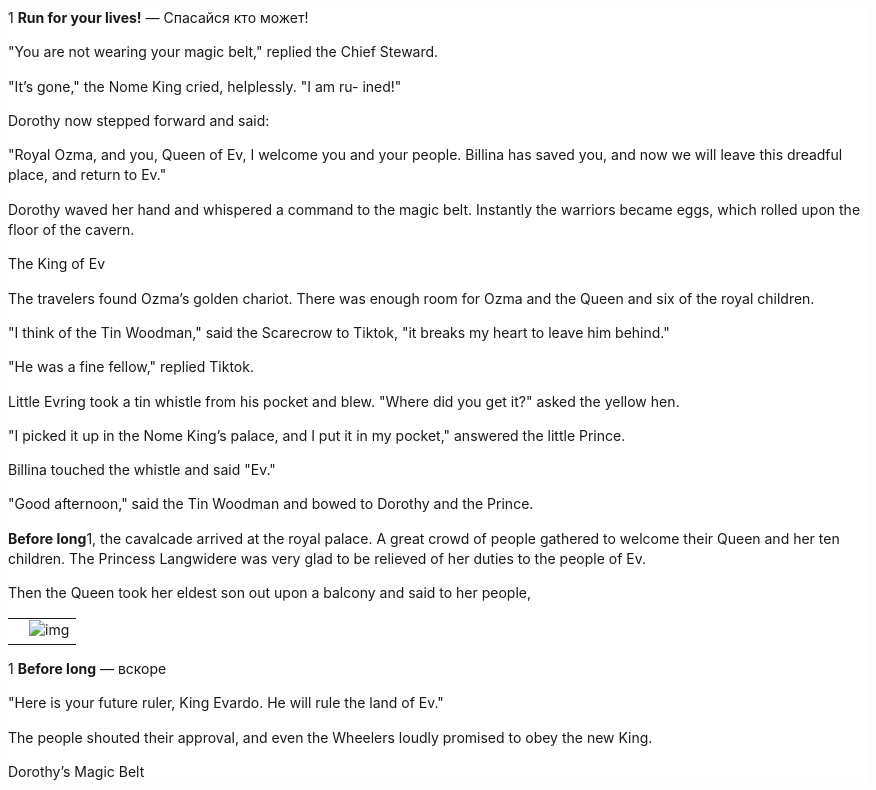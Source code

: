 

1 **Run for your lives!** — Спасайся кто может!



"You are not wearing your magic belt," replied the Chief Steward.

"It’s gone," the Nome King cried, helplessly. "I am ru- ined!"

Dorothy now stepped forward and said:

"Royal Ozma, and you, Queen of Ev, I welcome you and your people. Billina has saved you, and now we will leave this dreadful place, and return to Ev."

Dorothy waved her hand and whispered a command to the magic belt. Instantly the warriors became eggs, which rolled upon the floor of the cavern.

 

The King of Ev

The travelers found Ozma’s golden chariot. There was enough room for Ozma and the Queen and six of the royal children.

"I think of the Tin Woodman," said the Scarecrow to Tiktok, "it breaks my heart to leave him behind."

"He was a fine fellow," replied Tiktok.

Little Evring took a tin whistle from his pocket and blew. "Where did you get it?" asked the yellow hen.

"I picked it up in the Nome King’s palace, and I put it in my pocket," answered the little Prince.

Billina touched the whistle and said "Ev."

"Good afternoon," said the Tin Woodman and bowed to Dorothy and the Prince.

**Before long**1, the cavalcade arrived at the royal palace. A great crowd of people gathered to welcome their Queen and her ten children. The Princess Langwidere was very glad to be relieved of her duties to the people of Ev.

Then the Queen took her eldest son out upon a balcony and said to her people,

 

|      |                                                              |
| ---- | ------------------------------------------------------------ |
|      | ![img](file:///C:\Users\adloky\AppData\Local\Temp\msohtmlclip1\01\clip_image001.gif) |





1 **Before long** — вскоре



"Here is your future ruler, King Evardo. He will rule the land of Ev."

The people shouted their approval, and even the Wheelers loudly promised to obey the new King.

 

Dorothy’s Magic Belt
